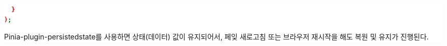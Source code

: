 ```bash
  }
);
```

 Pinia-plugin-persistedstate를 사용하면 상태(데이터) 값이 유지되어서, 페잊 새로고침 또는 브라우저 재시작을 해도 복원 및 유지가 진행된다.